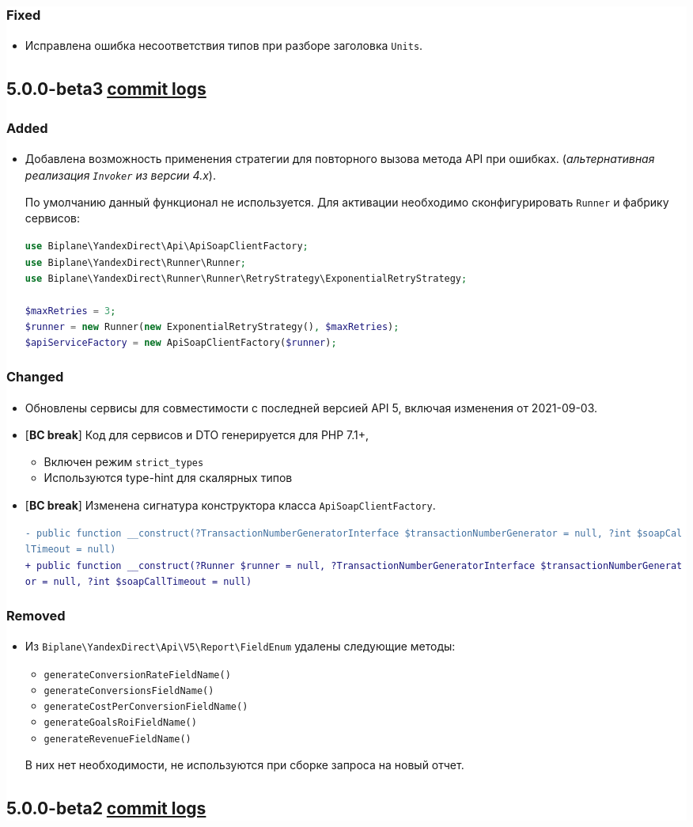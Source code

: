 ### Fixed

* Исправлена ошибка несоответствия типов при разборе заголовка `Units`.

## 5.0.0-beta3 [commit logs](https://github.com/biplane/yandex-direct/compare/5.0.0-beta2...5.0.0-beta3)

### Added

* Добавлена возможность применения стратегии для повторного вызова метода API при ошибках.
  (*альтернативная реализация `Invoker` из версии 4.x*).

  По умолчанию данный функционал не используется. Для активации необходимо сконфигурировать
  `Runner` и фабрику сервисов:

  ```php
  use Biplane\YandexDirect\Api\ApiSoapClientFactory;
  use Biplane\YandexDirect\Runner\Runner;
  use Biplane\YandexDirect\Runner\Runner\RetryStrategy\ExponentialRetryStrategy;

  $maxRetries = 3;
  $runner = new Runner(new ExponentialRetryStrategy(), $maxRetries);
  $apiServiceFactory = new ApiSoapClientFactory($runner);
  ```

### Changed

* Обновлены сервисы для совместимости с последней версией API 5, включая изменения от 2021-09-03.
* [**BC break**] Код для сервисов и DTO генерируется для PHP 7.1+,
  * Включен режим `strict_types`
  * Используются type-hint для скалярных типов
* [**BC break**] Изменена сигнатура конструктора класса `ApiSoapClientFactory`.

  ```patch
  - public function __construct(?TransactionNumberGeneratorInterface $transactionNumberGenerator = null, ?int $soapCallTimeout = null)
  + public function __construct(?Runner $runner = null, ?TransactionNumberGeneratorInterface $transactionNumberGenerator = null, ?int $soapCallTimeout = null)
  ```

### Removed

* Из `Biplane\YandexDirect\Api\V5\Report\FieldEnum` удалены следующие методы:

    * `generateConversionRateFieldName()`
    * `generateConversionsFieldName()`
    * `generateCostPerConversionFieldName()`
    * `generateGoalsRoiFieldName()`
    * `generateRevenueFieldName()`

  В них нет необходимости, не используются при сборке запроса на новый отчет.

## 5.0.0-beta2 [commit logs](https://github.com/biplane/yandex-direct/compare/5.0.0-beta1...5.0.0-beta2)
